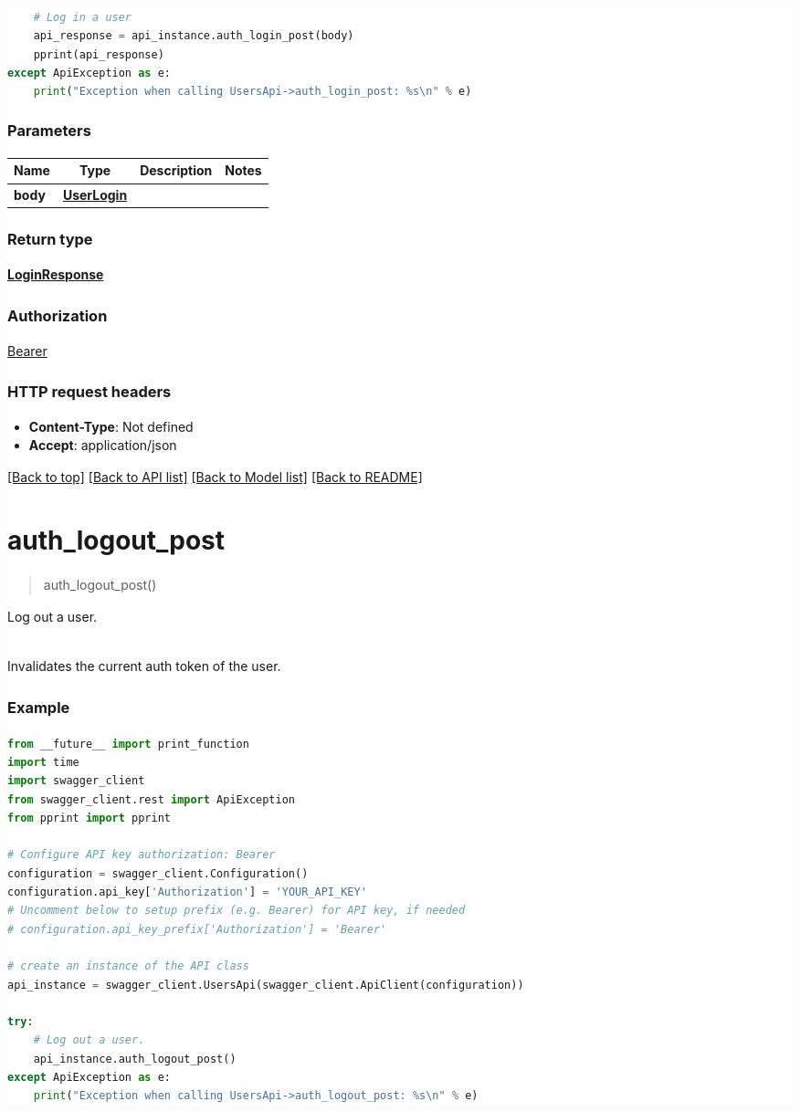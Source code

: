 ```python
    # Log in a user
    api_response = api_instance.auth_login_post(body)
    pprint(api_response)
except ApiException as e:
    print("Exception when calling UsersApi->auth_login_post: %s\n" % e)
```

### Parameters

Name | Type | Description  | Notes
------------- | ------------- | ------------- | -------------
 **body** | [**UserLogin**](UserLogin.md)|  | 

### Return type

[**LoginResponse**](LoginResponse.md)

### Authorization

[Bearer](../README.md#Bearer)

### HTTP request headers

 - **Content-Type**: Not defined
 - **Accept**: application/json

[[Back to top]](#) [[Back to API list]](../README.md#documentation-for-api-endpoints) [[Back to Model list]](../README.md#documentation-for-models) [[Back to README]](../README.md)

# **auth_logout_post**
> auth_logout_post()

Log out a user.

<br/>Invalidates the current auth token of the user.<br/>

### Example
```python
from __future__ import print_function
import time
import swagger_client
from swagger_client.rest import ApiException
from pprint import pprint

# Configure API key authorization: Bearer
configuration = swagger_client.Configuration()
configuration.api_key['Authorization'] = 'YOUR_API_KEY'
# Uncomment below to setup prefix (e.g. Bearer) for API key, if needed
# configuration.api_key_prefix['Authorization'] = 'Bearer'

# create an instance of the API class
api_instance = swagger_client.UsersApi(swagger_client.ApiClient(configuration))

try:
    # Log out a user.
    api_instance.auth_logout_post()
except ApiException as e:
    print("Exception when calling UsersApi->auth_logout_post: %s\n" % e)
```
